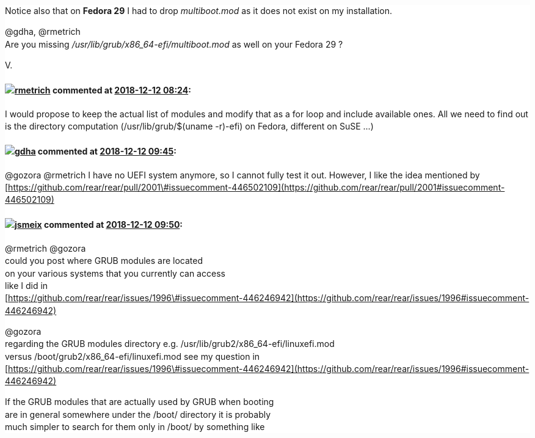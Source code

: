 Notice also that on **Fedora 29** I had to drop *multiboot.mod* as it
does not exist on my installation.

@gdha, @rmetrich  
Are you missing */usr/lib/grub/x86\_64-efi/multiboot.mod* as well on
your Fedora 29 ?

V.

#### <img src="https://avatars.githubusercontent.com/u/1163635?u=36b5e32e1dd55f1ce77cad431a5683fce40a7934&v=4" width="50">[rmetrich](https://github.com/rmetrich) commented at [2018-12-12 08:24](https://github.com/rear/rear/pull/2001#issuecomment-446502109):

I would propose to keep the actual list of modules and modify that as a
for loop and include available ones. All we need to find out is the
directory computation (/usr/lib/grub/$(uname -r)-efi) on Fedora,
different on SuSE ...)

#### <img src="https://avatars.githubusercontent.com/u/888633?u=cdaeb31efcc0048d3619651aa18dd4b76e636b21&v=4" width="50">[gdha](https://github.com/gdha) commented at [2018-12-12 09:45](https://github.com/rear/rear/pull/2001#issuecomment-446525850):

@gozora @rmetrich I have no UEFI system anymore, so I cannot fully test
it out. However, I like the idea mentioned by
[https://github.com/rear/rear/pull/2001\#issuecomment-446502109](https://github.com/rear/rear/pull/2001#issuecomment-446502109)

#### <img src="https://avatars.githubusercontent.com/u/1788608?u=925fc54e2ce01551392622446ece427f51e2f0ce&v=4" width="50">[jsmeix](https://github.com/jsmeix) commented at [2018-12-12 09:50](https://github.com/rear/rear/pull/2001#issuecomment-446527185):

@rmetrich @gozora  
could you post where GRUB modules are located  
on your various systems that you currently can access  
like I did in  
[https://github.com/rear/rear/issues/1996\#issuecomment-446246942](https://github.com/rear/rear/issues/1996#issuecomment-446246942)

@gozora  
regarding the GRUB modules directory e.g.
/usr/lib/grub2/x86\_64-efi/linuxefi.mod  
versus /boot/grub2/x86\_64-efi/linuxefi.mod see my question in  
[https://github.com/rear/rear/issues/1996\#issuecomment-446246942](https://github.com/rear/rear/issues/1996#issuecomment-446246942)

If the GRUB modules that are actually used by GRUB when booting  
are in general somewhere under the /boot/ directory it is probably  
much simpler to search for them only in /boot/ by something like
